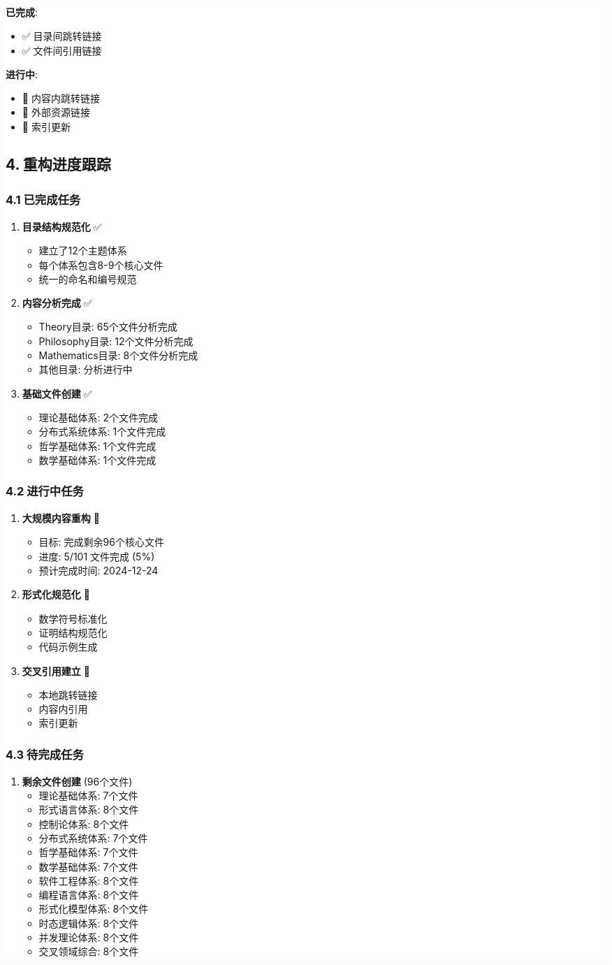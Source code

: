 **已完成**:
- ✅ 目录间跳转链接
- ✅ 文件间引用链接

**进行中**:
- 🔄 内容内跳转链接
- 🔄 外部资源链接
- 🔄 索引更新

## 4. 重构进度跟踪

### 4.1 已完成任务

1. **目录结构规范化** ✅
   - 建立了12个主题体系
   - 每个体系包含8-9个核心文件
   - 统一的命名和编号规范

2. **内容分析完成** ✅
   - Theory目录: 65个文件分析完成
   - Philosophy目录: 12个文件分析完成
   - Mathematics目录: 8个文件分析完成
   - 其他目录: 分析进行中

3. **基础文件创建** ✅
   - 理论基础体系: 2个文件完成
   - 分布式系统体系: 1个文件完成
   - 哲学基础体系: 1个文件完成
   - 数学基础体系: 1个文件完成

### 4.2 进行中任务

1. **大规模内容重构** 🔄
   - 目标: 完成剩余96个核心文件
   - 进度: 5/101 文件完成 (5%)
   - 预计完成时间: 2024-12-24

2. **形式化规范化** 🔄
   - 数学符号标准化
   - 证明结构规范化
   - 代码示例生成

3. **交叉引用建立** 🔄
   - 本地跳转链接
   - 内容内引用
   - 索引更新

### 4.3 待完成任务

1. **剩余文件创建** (96个文件)
   - 理论基础体系: 7个文件
   - 形式语言体系: 8个文件
   - 控制论体系: 8个文件
   - 分布式系统体系: 7个文件
   - 哲学基础体系: 7个文件
   - 数学基础体系: 7个文件
   - 软件工程体系: 8个文件
   - 编程语言体系: 8个文件
   - 形式化模型体系: 8个文件
   - 时态逻辑体系: 8个文件
   - 并发理论体系: 8个文件
   - 交叉领域综合: 8个文件
